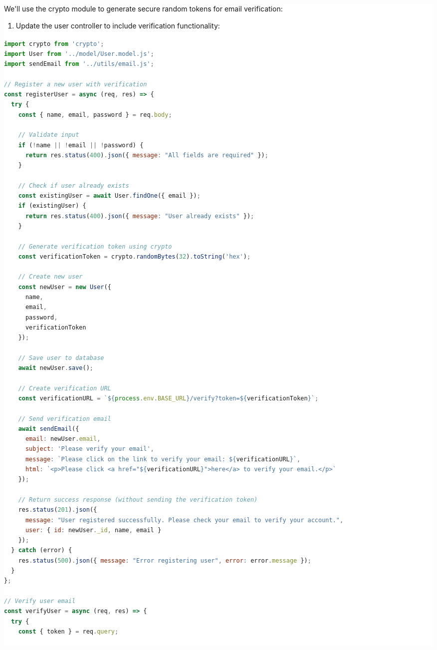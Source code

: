 We'll use the crypto module to generate secure random tokens for email verification:

1. Update the user controller to include verification functionality:
```javascript
import crypto from 'crypto';
import User from '../model/User.model.js';
import sendEmail from '../utils/email.js';

// Register a new user with verification
const registerUser = async (req, res) => {
  try {
    const { name, email, password } = req.body;
    
    // Validate input
    if (!name || !email || !password) {
      return res.status(400).json({ message: "All fields are required" });
    }
    
    // Check if user already exists
    const existingUser = await User.findOne({ email });
    if (existingUser) {
      return res.status(400).json({ message: "User already exists" });
    }
    
    // Generate verification token using crypto
    const verificationToken = crypto.randomBytes(32).toString('hex');
    
    // Create new user
    const newUser = new User({
      name,
      email,
      password,
      verificationToken
    });
    
    // Save user to database
    await newUser.save();
    
    // Create verification URL
    const verificationURL = `${process.env.BASE_URL}/verify?token=${verificationToken}`;
    
    // Send verification email
    await sendEmail({
      email: newUser.email,
      subject: 'Please verify your email',
      message: `Please click on the link to verify your email: ${verificationURL}`,
      html: `<p>Please click <a href="${verificationURL}">here</a> to verify your email.</p>`
    });
    
    // Return success response (without sending the verification token)
    res.status(201).json({ 
      message: "User registered successfully. Please check your email to verify your account.", 
      user: { id: newUser._id, name, email } 
    });
  } catch (error) {
    res.status(500).json({ message: "Error registering user", error: error.message });
  }
};

// Verify user email
const verifyUser = async (req, res) => {
  try {
    const { token } = req.query;
    
```